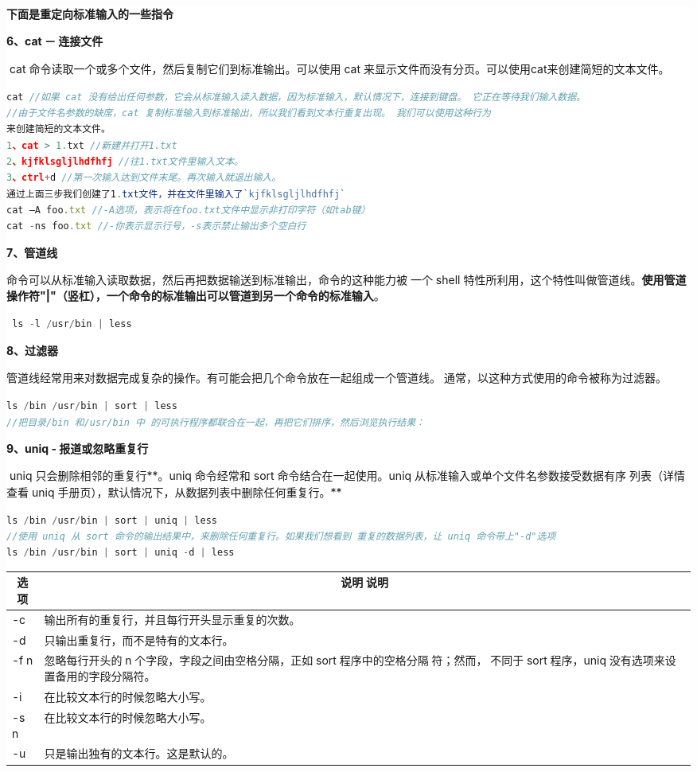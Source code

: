 **下面是重定向标准输入的一些指令**

**6、cat － 连接文件**

​		cat 命令读取一个或多个文件，然后复制它们到标准输出。可以使用 cat 来显示文件而没有分页。可以使用cat来创建简短的文本文件。

```js
cat //如果 cat 没有给出任何参数，它会从标准输入读入数据，因为标准输入，默认情况下，连接到键盘。 它正在等待我们输入数据。
//由于文件名参数的缺席，cat 复制标准输入到标准输出，所以我们看到文本行重复出现。 我们可以使用这种行为
来创建简短的文本文件。
1、cat > 1.txt //新建并打开1.txt
2、kjfklsgljlhdfhfj //往1.txt文件里输入文本。
3、ctrl+d //第一次输入达到文件末尾。再次输入就退出输入。
通过上面三步我们创建了1.txt文件，并在文件里输入了`kjfklsgljlhdfhfj`
cat —A foo.txt //-A选项，表示将在foo.txt文件中显示非打印字符（如tab键）
cat -ns foo.txt //-你表示显示行号，-s表示禁止输出多个空白行

```

**7、管道线**

​		命令可以从标准输入读取数据，然后再把数据输送到标准输出，命令的这种能力被 一个 shell 特性所利用，这个特性叫做管道线。**使用管道操作符"|"（竖杠），一个命令的标准输出可以管道到另一个命令的标准输入**。

```js
 ls -l /usr/bin | less

```

**8、过滤器**

​		管道线经常用来对数据完成复杂的操作。有可能会把几个命令放在一起组成一个管道线。 通常，以这种方式使用的命令被称为过滤器。

```js
ls /bin /usr/bin | sort | less
//把目录/bin 和/usr/bin 中 的可执行程序都联合在一起，再把它们排序，然后浏览执行结果：

```

**9、uniq - 报道或忽略重复行**

​		uniq 只会删除相邻的重复行**。uniq 命令经常和 sort 命令结合在一起使用。uniq 从标准输入或单个文件名参数接受数据有序 列表（详情查看 uniq 手册页），默认情况下，从数据列表中删除任何重复行。**

```js
ls /bin /usr/bin | sort | uniq | less
//使用 uniq 从 sort 命令的输出结果中，来删除任何重复行。如果我们想看到 重复的数据列表，让 uniq 命令带上"-d"选项
ls /bin /usr/bin | sort | uniq -d | less

```

| 选项 | 说明 说明                                                    |
| ---- | ------------------------------------------------------------ |
| -c   | 输出所有的重复行，并且每行开头显示重复的次数。               |
| -d   | 只输出重复行，而不是特有的文本行。                           |
| -f n | 忽略每行开头的 n 个字段，字段之间由空格分隔，正如 sort 程序中的空格分隔 符；然而， 不同于 sort 程序，uniq 没有选项来设置备用的字段分隔符。 |
| -i   | 在比较文本行的时候忽略大小写。                               |
| -s n | 在比较文本行的时候忽略大小写。                               |
| -u   | 只是输出独有的文本行。这是默认的。                           |
